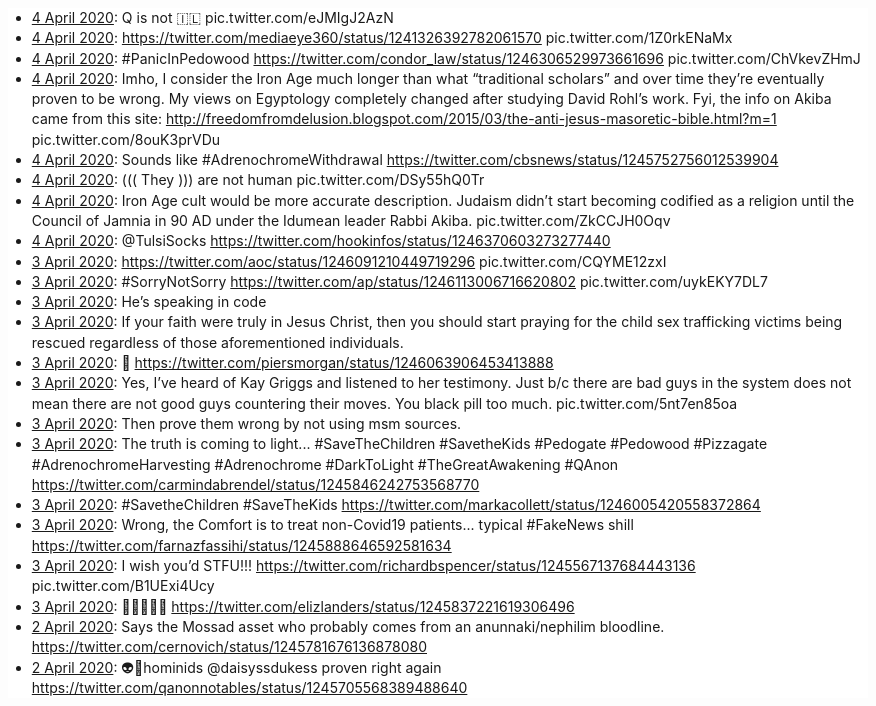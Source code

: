 * [ 4 April 2020](https://web.archive.org/web/20200404131041/https://twitter.com/ChaniEvenstar/status/1246421216027648000): Q is not 🇮🇱 pic.twitter.com/eJMIgJ2AzN
* [ 4 April 2020](https://web.archive.org/web/20200405203220/https://twitter.com/ChaniEvenstar/status/1246416287754006528): https://twitter.com/mediaeye360/status/1241326392782061570  pic.twitter.com/1Z0rkENaMx
* [ 4 April 2020](https://web.archive.org/web/20200404220352/https://twitter.com/ChaniEvenstar/status/1246410713469456384): #PanicInPedowood   https://twitter.com/condor_law/status/1246306529973661696  pic.twitter.com/ChVkevZHmJ
* [ 4 April 2020](https://web.archive.org/web/20200405165317/https://twitter.com/ChaniEvenstar/status/1246405984450379776): Imho, I consider the Iron Age much longer than what “traditional scholars” and over time they’re eventually proven to be wrong.  My views on Egyptology completely changed after studying David Rohl’s work.   Fyi, the info on Akiba came from this site:  http://freedomfromdelusion.blogspot.com/2015/03/the-anti-jesus-masoretic-bible.html?m=1  pic.twitter.com/8ouK3prVDu
* [ 4 April 2020](https://web.archive.org/web/20200404143233/https://twitter.com/ChaniEvenstar/status/1246407160508153856): Sounds like  #AdrenochromeWithdrawal  https://twitter.com/cbsnews/status/1245752756012539904
* [ 4 April 2020](https://web.archive.org/web/20200405181036/https://twitter.com/ChaniEvenstar/status/1246406834455547905): ((( They ))) are not human pic.twitter.com/DSy55hQ0Tr
* [ 4 April 2020](https://web.archive.org/web/20200405165317/https://twitter.com/ChaniEvenstar/status/1246405984450379776): Iron Age cult would be more accurate description. Judaism didn’t start becoming codified as a religion until the Council of Jamnia in 90 AD under the Idumean leader Rabbi Akiba. pic.twitter.com/ZkCCJH0Oqv
* [ 4 April 2020](https://web.archive.org/web/20200405041914/https://twitter.com/ChaniEvenstar/status/1246378044434067457): @TulsiSocks   https://twitter.com/hookinfos/status/1246370603273277440
* [ 3 April 2020](https://web.archive.org/web/20200403193202/https://twitter.com/ChaniEvenstar/status/1246142515297869824): https://twitter.com/aoc/status/1246091210449719296  pic.twitter.com/CQYME12zxI
* [ 3 April 2020](https://web.archive.org/web/20200404000733/https://twitter.com/ChaniEvenstar/status/1246114072677974017): #SorryNotSorry   https://twitter.com/ap/status/1246113006716620802  pic.twitter.com/uykEKY7DL7
* [ 3 April 2020](https://web.archive.org/web/20200403163109/https://twitter.com/ChaniEvenstar/status/1246097029673123842): He’s speaking in code
* [ 3 April 2020](https://web.archive.org/web/20200404105050/https://twitter.com/ChaniEvenstar/status/1246074163439079424): If your faith were truly in Jesus Christ, then you should start praying for the child sex trafficking victims being rescued regardless of those aforementioned individuals.
* [ 3 April 2020](https://web.archive.org/web/20200405203802/https://twitter.com/ChaniEvenstar/status/1246064469362393088): 👀 https://twitter.com/piersmorgan/status/1246063906453413888
* [ 3 April 2020](https://web.archive.org/web/20200405212818/https://twitter.com/ChaniEvenstar/status/1246064145658564608): Yes, I’ve heard of Kay Griggs and listened to her testimony.    Just b/c there are bad guys in the system does not mean there are not good guys countering their moves.    You black pill too much. pic.twitter.com/5nt7en85oa
* [ 3 April 2020](https://web.archive.org/web/20200404011802/https://twitter.com/ChaniEvenstar/status/1246053148692791299): Then prove them wrong by not using msm sources.
* [ 3 April 2020](https://web.archive.org/web/20200405211806/https://twitter.com/ChaniEvenstar/status/1246038584894914563): The truth is coming to light...    #SaveTheChildren   #SavetheKids   #Pedogate   #Pedowood   #Pizzagate   #AdrenochromeHarvesting   #Adrenochrome   #DarkToLight   #TheGreatAwakening   #QAnon  https://twitter.com/carmindabrendel/status/1245846242753568770
* [ 3 April 2020](https://web.archive.org/web/20200405180637/https://twitter.com/ChaniEvenstar/status/1246032644481126401): #SavetheChildren   #SaveTheKids  https://twitter.com/markacollett/status/1246005420558372864
* [ 3 April 2020](https://web.archive.org/web/20200403060729/https://twitter.com/ChaniEvenstar/status/1245920531326500864): Wrong, the Comfort is to treat non-Covid19 patients... typical  #FakeNews  shill https://twitter.com/farnazfassihi/status/1245888646592581634
* [ 3 April 2020](https://web.archive.org/web/20200403074844/https://twitter.com/ChaniEvenstar/status/1245909792276783105): I wish you’d STFU!!!  https://twitter.com/richardbspencer/status/1245567137684443136  pic.twitter.com/B1UExi4Ucy
* [ 3 April 2020](https://web.archive.org/web/20200403010755/https://twitter.com/ChaniEvenstar/status/1245870823258218497): 🤣🤣🤣🤣🤣 https://twitter.com/elizlanders/status/1245837221619306496
* [ 2 April 2020](https://web.archive.org/web/20200402214452/https://twitter.com/ChaniEvenstar/status/1245784362219704322): Says the Mossad asset who probably comes from an anunnaki/nephilim bloodline. https://twitter.com/cernovich/status/1245781676136878080
* [ 2 April 2020](https://web.archive.org/web/20200402214328/https://twitter.com/ChaniEvenstar/status/1245772620466991106): 👽🐜hominids   @daisyssdukess  proven right again https://twitter.com/qanonnotables/status/1245705568389488640